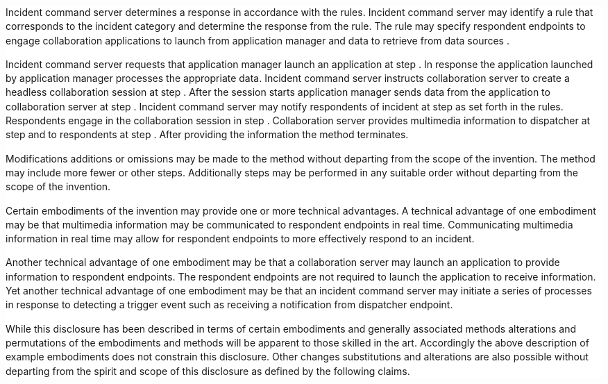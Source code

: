 Incident command server determines a response in accordance with the rules. Incident command server may identify a rule that corresponds to the incident category and determine the response from the rule. The rule may specify respondent endpoints to engage collaboration applications to launch from application manager and data to retrieve from data sources .

Incident command server requests that application manager launch an application at step . In response the application launched by application manager processes the appropriate data. Incident command server instructs collaboration server to create a headless collaboration session at step . After the session starts application manager sends data from the application to collaboration server at step . Incident command server may notify respondents of incident at step as set forth in the rules. Respondents engage in the collaboration session in step . Collaboration server provides multimedia information to dispatcher at step and to respondents at step . After providing the information the method terminates.

Modifications additions or omissions may be made to the method without departing from the scope of the invention. The method may include more fewer or other steps. Additionally steps may be performed in any suitable order without departing from the scope of the invention.

Certain embodiments of the invention may provide one or more technical advantages. A technical advantage of one embodiment may be that multimedia information may be communicated to respondent endpoints in real time. Communicating multimedia information in real time may allow for respondent endpoints to more effectively respond to an incident.

Another technical advantage of one embodiment may be that a collaboration server may launch an application to provide information to respondent endpoints. The respondent endpoints are not required to launch the application to receive information. Yet another technical advantage of one embodiment may be that an incident command server may initiate a series of processes in response to detecting a trigger event such as receiving a notification from dispatcher endpoint.

While this disclosure has been described in terms of certain embodiments and generally associated methods alterations and permutations of the embodiments and methods will be apparent to those skilled in the art. Accordingly the above description of example embodiments does not constrain this disclosure. Other changes substitutions and alterations are also possible without departing from the spirit and scope of this disclosure as defined by the following claims.

